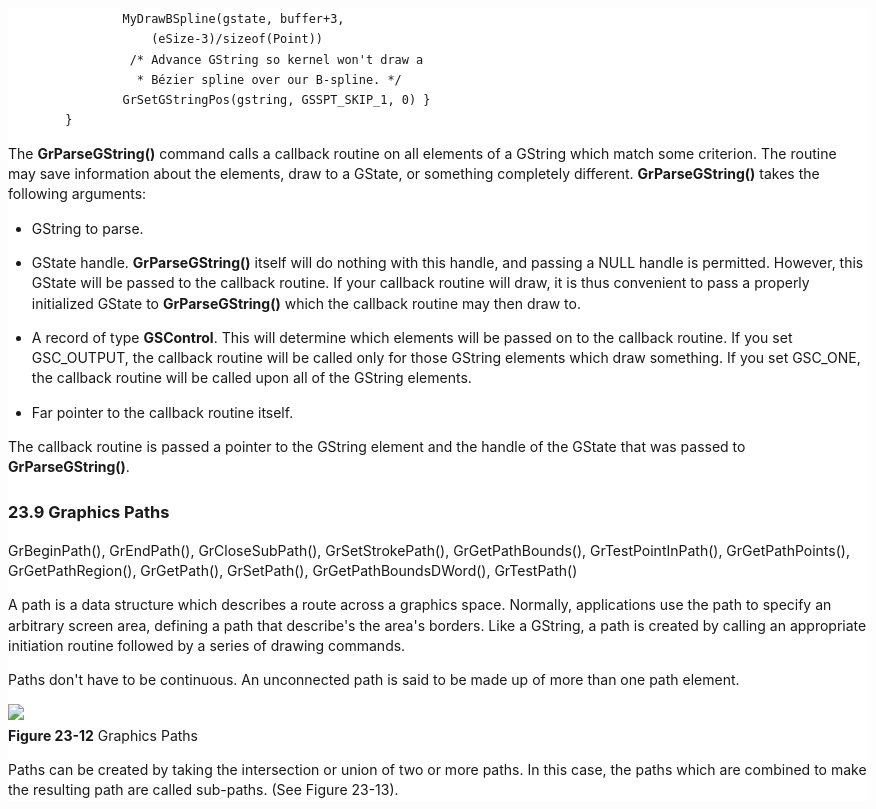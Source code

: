 ~~~
				MyDrawBSpline(gstate, buffer+3, 
					(eSize-3)/sizeof(Point))
				 /* Advance GString so kernel won't draw a
				  * Bézier spline over our B-spline. */
				GrSetGStringPos(gstring, GSSPT_SKIP_1, 0) }
		}
~~~

The **GrParseGString()** command calls a callback routine on all elements of 
a GString which match some criterion. The routine may save information 
about the elements, draw to a GState, or something completely different. 
**GrParseGString()** takes the following arguments:

+ GString to parse.

+ GState handle. **GrParseGString()** itself will do nothing with this 
handle, and passing a NULL handle is permitted. However, this GState 
will be passed to the callback routine. If your callback routine will draw, 
it is thus convenient to pass a properly initialized GState to 
**GrParseGString()** which the callback routine may then draw to.

+ A record of type **GSControl**. This will determine which elements will be 
passed on to the callback routine. If you set GSC_OUTPUT, the callback 
routine will be called only for those GString elements which draw 
something. If you set GSC_ONE, the callback routine will be called upon 
all of the GString elements.

+ Far pointer to the callback routine itself.

The callback routine is passed a pointer to the GString element and the 
handle of the GState that was passed to **GrParseGString()**.

### 23.9 Graphics Paths

GrBeginPath(), GrEndPath(), GrCloseSubPath(), 
GrSetStrokePath(), GrGetPathBounds(), GrTestPointInPath(), 
GrGetPathPoints(), GrGetPathRegion(), GrGetPath(), 
GrSetPath(), GrGetPathBoundsDWord(), GrTestPath()

A path is a data structure which describes a route across a graphics space. 
Normally, applications use the path to specify an arbitrary screen area, 
defining a path that describe's the area's borders. Like a GString, a path is 
created by calling an appropriate initiation routine followed by a series of 
drawing commands.

Paths don't have to be continuous. An unconnected path is said to be made 
up of more than one path element.

![](Art/figure_23-12.png)  
**Figure 23-12** Graphics Paths

Paths can be created by taking the intersection or union of two or more paths. 
In this case, the paths which are combined to make the resulting path are 
called sub-paths. (See Figure 23-13).
